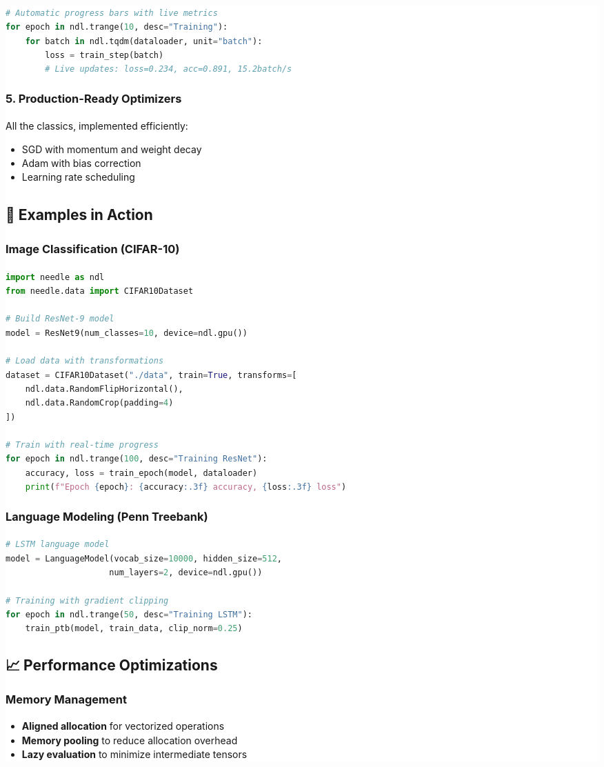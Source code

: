 ```python
# Automatic progress bars with live metrics
for epoch in ndl.trange(10, desc="Training"):
    for batch in ndl.tqdm(dataloader, unit="batch"):
        loss = train_step(batch)
        # Live updates: loss=0.234, acc=0.891, 15.2batch/s
```

### 5. **Production-Ready Optimizers**
All the classics, implemented efficiently:
- SGD with momentum and weight decay
- Adam with bias correction
- Learning rate scheduling

## 🧪 Examples in Action

### Image Classification (CIFAR-10)
```python
import needle as ndl
from needle.data import CIFAR10Dataset

# Build ResNet-9 model
model = ResNet9(num_classes=10, device=ndl.gpu())

# Load data with transformations
dataset = CIFAR10Dataset("./data", train=True, transforms=[
    ndl.data.RandomFlipHorizontal(),
    ndl.data.RandomCrop(padding=4)
])

# Train with real-time progress
for epoch in ndl.trange(100, desc="Training ResNet"):
    accuracy, loss = train_epoch(model, dataloader)
    print(f"Epoch {epoch}: {accuracy:.3f} accuracy, {loss:.3f} loss")
```

### Language Modeling (Penn Treebank)
```python
# LSTM language model
model = LanguageModel(vocab_size=10000, hidden_size=512, 
                     num_layers=2, device=ndl.gpu())

# Training with gradient clipping
for epoch in ndl.trange(50, desc="Training LSTM"):
    train_ptb(model, train_data, clip_norm=0.25)
```

## 📈 Performance Optimizations

### Memory Management
- **Aligned allocation** for vectorized operations
- **Memory pooling** to reduce allocation overhead
- **Lazy evaluation** to minimize intermediate tensors

